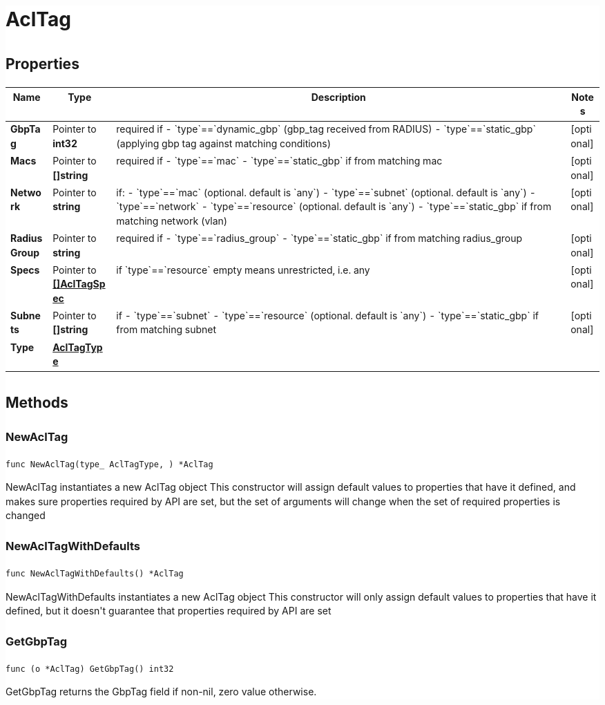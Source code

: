 # AclTag

## Properties

Name | Type | Description | Notes
------------ | ------------- | ------------- | -------------
**GbpTag** | Pointer to **int32** | required if - &#x60;type&#x60;&#x3D;&#x3D;&#x60;dynamic_gbp&#x60; (gbp_tag received from RADIUS) - &#x60;type&#x60;&#x3D;&#x3D;&#x60;static_gbp&#x60; (applying gbp tag against matching conditions) | [optional] 
**Macs** | Pointer to **[]string** | required if  - &#x60;type&#x60;&#x3D;&#x3D;&#x60;mac&#x60; - &#x60;type&#x60;&#x3D;&#x3D;&#x60;static_gbp&#x60; if from matching mac | [optional] 
**Network** | Pointer to **string** | if: - &#x60;type&#x60;&#x3D;&#x3D;&#x60;mac&#x60; (optional. default is &#x60;any&#x60;) - &#x60;type&#x60;&#x3D;&#x3D;&#x60;subnet&#x60; (optional. default is &#x60;any&#x60;) - &#x60;type&#x60;&#x3D;&#x3D;&#x60;network&#x60; - &#x60;type&#x60;&#x3D;&#x3D;&#x60;resource&#x60; (optional. default is &#x60;any&#x60;) - &#x60;type&#x60;&#x3D;&#x3D;&#x60;static_gbp&#x60; if from matching network (vlan) | [optional] 
**RadiusGroup** | Pointer to **string** | required if  - &#x60;type&#x60;&#x3D;&#x3D;&#x60;radius_group&#x60;  - &#x60;type&#x60;&#x3D;&#x3D;&#x60;static_gbp&#x60; if from matching radius_group | [optional] 
**Specs** | Pointer to [**[]AclTagSpec**](AclTagSpec.md) | if &#x60;type&#x60;&#x3D;&#x3D;&#x60;resource&#x60; empty means unrestricted, i.e. any | [optional] 
**Subnets** | Pointer to **[]string** | if  - &#x60;type&#x60;&#x3D;&#x3D;&#x60;subnet&#x60;  - &#x60;type&#x60;&#x3D;&#x3D;&#x60;resource&#x60; (optional. default is &#x60;any&#x60;) - &#x60;type&#x60;&#x3D;&#x3D;&#x60;static_gbp&#x60; if from matching subnet | [optional] 
**Type** | [**AclTagType**](AclTagType.md) |  | 

## Methods

### NewAclTag

`func NewAclTag(type_ AclTagType, ) *AclTag`

NewAclTag instantiates a new AclTag object
This constructor will assign default values to properties that have it defined,
and makes sure properties required by API are set, but the set of arguments
will change when the set of required properties is changed

### NewAclTagWithDefaults

`func NewAclTagWithDefaults() *AclTag`

NewAclTagWithDefaults instantiates a new AclTag object
This constructor will only assign default values to properties that have it defined,
but it doesn't guarantee that properties required by API are set

### GetGbpTag

`func (o *AclTag) GetGbpTag() int32`

GetGbpTag returns the GbpTag field if non-nil, zero value otherwise.
